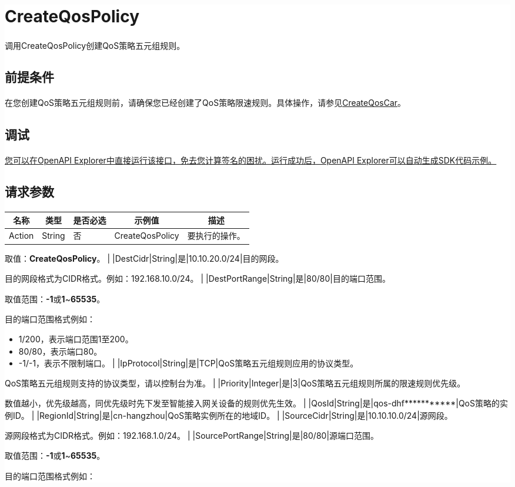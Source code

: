 # CreateQosPolicy

调用CreateQosPolicy创建QoS策略五元组规则。

## 前提条件

在您创建QoS策略五元组规则前，请确保您已经创建了QoS策略限速规则。具体操作，请参见[CreateQosCar](~~131806~~)。

## 调试

[您可以在OpenAPI Explorer中直接运行该接口，免去您计算签名的困扰。运行成功后，OpenAPI Explorer可以自动生成SDK代码示例。](https://api.aliyun.com/#product=Smartag&api=CreateQosPolicy&type=RPC&version=2018-03-13)

## 请求参数

|名称|类型|是否必选|示例值|描述|
|--|--|----|---|--|
|Action|String|否|CreateQosPolicy|要执行的操作。

 取值：**CreateQosPolicy**。 |
|DestCidr|String|是|10.10.20.0/24|目的网段。

 目的网段格式为CIDR格式。例如：192.168.10.0/24。 |
|DestPortRange|String|是|80/80|目的端口范围。

 取值范围：**-1**或**1**~**65535**。

 目的端口范围格式例如：

 -   1/200，表示端口范围1至200。
-   80/80，表示端口80。
-   -1/-1，表示不限制端口。 |
|IpProtocol|String|是|TCP|QoS策略五元组规则应用的协议类型。

 QoS策略五元组规则支持的协议类型，请以控制台为准。 |
|Priority|Integer|是|3|QoS策略五元组规则所属的限速规则优先级。

 数值越小，优先级越高，同优先级时先下发至智能接入网关设备的规则优先生效。 |
|QosId|String|是|qos-dhf\*\*\*\*\*\*\*\*\*\*\*|QoS策略的实例ID。 |
|RegionId|String|是|cn-hangzhou|QoS策略实例所在的地域ID。 |
|SourceCidr|String|是|10.10.10.0/24|源网段。

 源网段格式为CIDR格式。例如：192.168.1.0/24。 |
|SourcePortRange|String|是|80/80|源端口范围。

 取值范围：**-1**或**1**~**65535**。

 目的端口范围格式例如：
